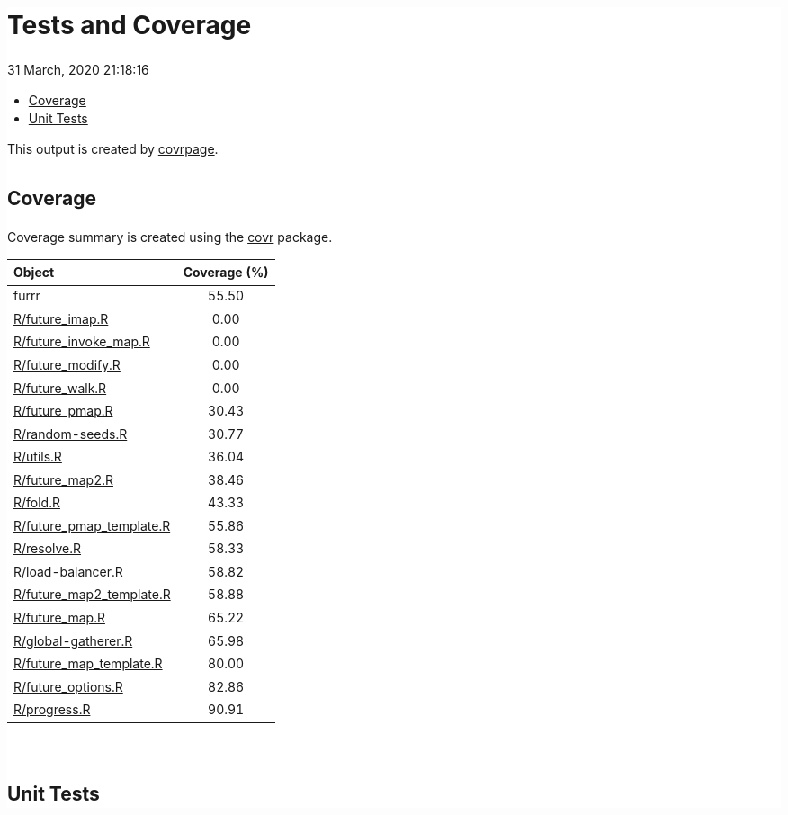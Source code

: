 Tests and Coverage
================
31 March, 2020 21:18:16

  - [Coverage](#coverage)
  - [Unit Tests](#unit-tests)

This output is created by
[covrpage](https://github.com/metrumresearchgroup/covrpage).

## Coverage

Coverage summary is created using the
[covr](https://github.com/r-lib/covr) package.

| Object                                                    | Coverage (%) |
| :-------------------------------------------------------- | :----------: |
| furrr                                                     |    55.50     |
| [R/future\_imap.R](../R/future_imap.R)                    |     0.00     |
| [R/future\_invoke\_map.R](../R/future_invoke_map.R)       |     0.00     |
| [R/future\_modify.R](../R/future_modify.R)                |     0.00     |
| [R/future\_walk.R](../R/future_walk.R)                    |     0.00     |
| [R/future\_pmap.R](../R/future_pmap.R)                    |    30.43     |
| [R/random-seeds.R](../R/random-seeds.R)                   |    30.77     |
| [R/utils.R](../R/utils.R)                                 |    36.04     |
| [R/future\_map2.R](../R/future_map2.R)                    |    38.46     |
| [R/fold.R](../R/fold.R)                                   |    43.33     |
| [R/future\_pmap\_template.R](../R/future_pmap_template.R) |    55.86     |
| [R/resolve.R](../R/resolve.R)                             |    58.33     |
| [R/load-balancer.R](../R/load-balancer.R)                 |    58.82     |
| [R/future\_map2\_template.R](../R/future_map2_template.R) |    58.88     |
| [R/future\_map.R](../R/future_map.R)                      |    65.22     |
| [R/global-gatherer.R](../R/global-gatherer.R)             |    65.98     |
| [R/future\_map\_template.R](../R/future_map_template.R)   |    80.00     |
| [R/future\_options.R](../R/future_options.R)              |    82.86     |
| [R/progress.R](../R/progress.R)                           |    90.91     |

<br>

## Unit Tests
